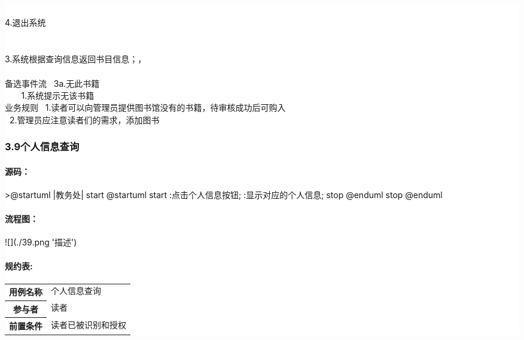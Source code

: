 <br>
4.退出系统<br></td>
<td><br><br>3.系统根据查询信息返回书目信息；，<br><br>
</td>
</tr>
<tr>
<th colspan=2>备选事件流</th>
</tr>
<tr>
<td colspan=2>
&nbsp;&nbsp;3a.无此书籍<br>
&nbsp;&nbsp;&nbsp;&nbsp;&nbsp;&nbsp;&nbsp;1.系统提示无该书籍<br>
</td>
<tr>
<tr>
<th colspan=2>业务规则</th>
</tr>
<tr>
<td colspan=2>
&nbsp;&nbsp;1.读者可以向管理员提供图书馆没有的书籍，待审核成功后可购入<br>
&nbsp;&nbsp;2.管理员应注意读者们的需求，添加图书
</td>
</table>

<h3>3.9个人信息查询</h3>
<h4>源码：</h4>
>@startuml    
 |教务处|    
start    
 @startuml     
 start    
 :点击个人信息按钮;    
 :显示对应的个人信息;    
stop    
 @enduml    
 stop    
 @enduml    
<h4>流程图：</h4>
![](./39.png '描述')
<h4>规约表:</h4>
<table>
<tr>
<th>用例名称</th>
<td>个人信息查询</td>
</tr>
<tr>
<th>参与者</th>
<td>读者</td>
</tr>
<tr>
<th>前置条件</th>
<td>读者已被识别和授权</td>
</tr>